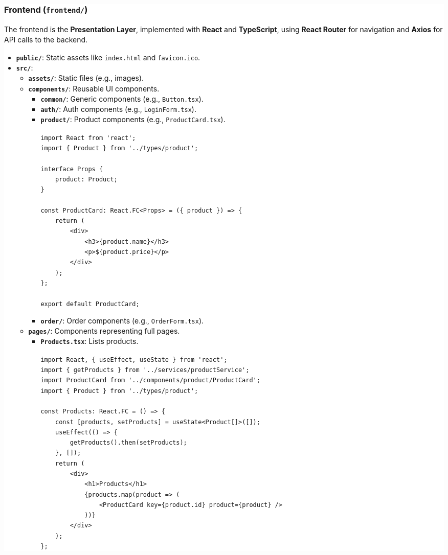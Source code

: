 ### **Frontend (`frontend/`)**
The frontend is the **Presentation Layer**, implemented with **React** and **TypeScript**, using **React Router** for navigation and **Axios** for API calls to the backend.

- **`public/`**: Static assets like `index.html` and `favicon.ico`.
- **`src/`**:
  - **`assets/`**: Static files (e.g., images).
  - **`components/`**: Reusable UI components.
    - **`common/`**: Generic components (e.g., `Button.tsx`).
    - **`auth/`**: Auth components (e.g., `LoginForm.tsx`).
    - **`product/`**: Product components (e.g., `ProductCard.tsx`).
      ```tsx
      import React from 'react';
      import { Product } from '../types/product';

      interface Props {
          product: Product;
      }

      const ProductCard: React.FC<Props> = ({ product }) => {
          return (
              <div>
                  <h3>{product.name}</h3>
                  <p>${product.price}</p>
              </div>
          );
      };

      export default ProductCard;
      ```
    - **`order/`**: Order components (e.g., `OrderForm.tsx`).
  - **`pages/`**: Components representing full pages.
    - **`Products.tsx`**: Lists products.
      ```tsx
      import React, { useEffect, useState } from 'react';
      import { getProducts } from '../services/productService';
      import ProductCard from '../components/product/ProductCard';
      import { Product } from '../types/product';

      const Products: React.FC = () => {
          const [products, setProducts] = useState<Product[]>([]);
          useEffect(() => {
              getProducts().then(setProducts);
          }, []);
          return (
              <div>
                  <h1>Products</h1>
                  {products.map(product => (
                      <ProductCard key={product.id} product={product} />
                  ))}
              </div>
          );
      };

